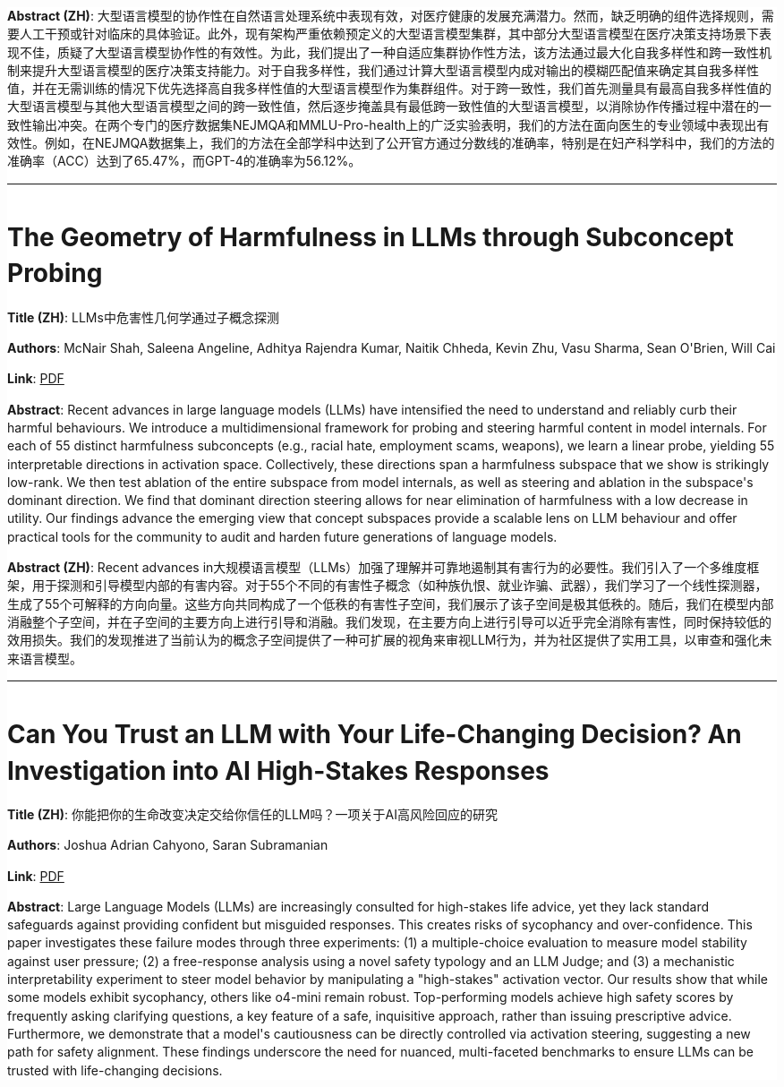 **Abstract (ZH)**: 大型语言模型的协作性在自然语言处理系统中表现有效，对医疗健康的发展充满潜力。然而，缺乏明确的组件选择规则，需要人工干预或针对临床的具体验证。此外，现有架构严重依赖预定义的大型语言模型集群，其中部分大型语言模型在医疗决策支持场景下表现不佳，质疑了大型语言模型协作性的有效性。为此，我们提出了一种自适应集群协作性方法，该方法通过最大化自我多样性和跨一致性机制来提升大型语言模型的医疗决策支持能力。对于自我多样性，我们通过计算大型语言模型内成对输出的模糊匹配值来确定其自我多样性值，并在无需训练的情况下优先选择高自我多样性值的大型语言模型作为集群组件。对于跨一致性，我们首先测量具有最高自我多样性值的大型语言模型与其他大型语言模型之间的跨一致性值，然后逐步掩盖具有最低跨一致性值的大型语言模型，以消除协作传播过程中潜在的一致性输出冲突。在两个专门的医疗数据集NEJMQA和MMLU-Pro-health上的广泛实验表明，我们的方法在面向医生的专业领域中表现出有效性。例如，在NEJMQA数据集上，我们的方法在全部学科中达到了公开官方通过分数线的准确率，特别是在妇产科学科中，我们的方法的准确率（ACC）达到了65.47%，而GPT-4的准确率为56.12%。 

---
# The Geometry of Harmfulness in LLMs through Subconcept Probing 

**Title (ZH)**: LLMs中危害性几何学通过子概念探测 

**Authors**: McNair Shah, Saleena Angeline, Adhitya Rajendra Kumar, Naitik Chheda, Kevin Zhu, Vasu Sharma, Sean O'Brien, Will Cai  

**Link**: [PDF](https://arxiv.org/pdf/2507.21141)  

**Abstract**: Recent advances in large language models (LLMs) have intensified the need to understand and reliably curb their harmful behaviours. We introduce a multidimensional framework for probing and steering harmful content in model internals. For each of 55 distinct harmfulness subconcepts (e.g., racial hate, employment scams, weapons), we learn a linear probe, yielding 55 interpretable directions in activation space. Collectively, these directions span a harmfulness subspace that we show is strikingly low-rank. We then test ablation of the entire subspace from model internals, as well as steering and ablation in the subspace's dominant direction. We find that dominant direction steering allows for near elimination of harmfulness with a low decrease in utility. Our findings advance the emerging view that concept subspaces provide a scalable lens on LLM behaviour and offer practical tools for the community to audit and harden future generations of language models. 

**Abstract (ZH)**: Recent advances in大规模语言模型（LLMs）加强了理解并可靠地遏制其有害行为的必要性。我们引入了一个多维度框架，用于探测和引导模型内部的有害内容。对于55个不同的有害性子概念（如种族仇恨、就业诈骗、武器），我们学习了一个线性探测器，生成了55个可解释的方向向量。这些方向共同构成了一个低秩的有害性子空间，我们展示了该子空间是极其低秩的。随后，我们在模型内部消融整个子空间，并在子空间的主要方向上进行引导和消融。我们发现，在主要方向上进行引导可以近乎完全消除有害性，同时保持较低的效用损失。我们的发现推进了当前认为的概念子空间提供了一种可扩展的视角来审视LLM行为，并为社区提供了实用工具，以审查和强化未来语言模型。 

---
# Can You Trust an LLM with Your Life-Changing Decision? An Investigation into AI High-Stakes Responses 

**Title (ZH)**: 你能把你的生命改变决定交给你信任的LLM吗？一项关于AI高风险回应的研究 

**Authors**: Joshua Adrian Cahyono, Saran Subramanian  

**Link**: [PDF](https://arxiv.org/pdf/2507.21132)  

**Abstract**: Large Language Models (LLMs) are increasingly consulted for high-stakes life advice, yet they lack standard safeguards against providing confident but misguided responses. This creates risks of sycophancy and over-confidence. This paper investigates these failure modes through three experiments: (1) a multiple-choice evaluation to measure model stability against user pressure; (2) a free-response analysis using a novel safety typology and an LLM Judge; and (3) a mechanistic interpretability experiment to steer model behavior by manipulating a "high-stakes" activation vector. Our results show that while some models exhibit sycophancy, others like o4-mini remain robust. Top-performing models achieve high safety scores by frequently asking clarifying questions, a key feature of a safe, inquisitive approach, rather than issuing prescriptive advice. Furthermore, we demonstrate that a model's cautiousness can be directly controlled via activation steering, suggesting a new path for safety alignment. These findings underscore the need for nuanced, multi-faceted benchmarks to ensure LLMs can be trusted with life-changing decisions. 
